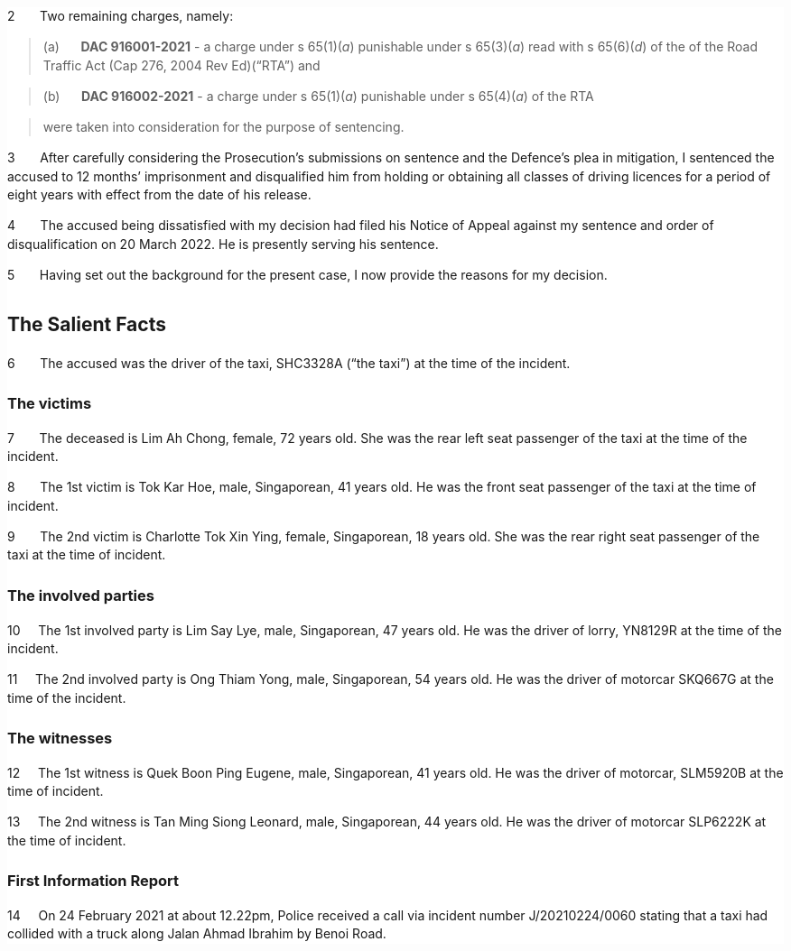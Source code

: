 2       Two remaining charges, namely:

> (a)      **DAC 916001-2021** - a charge under s 65(1)(_a_) punishable under s 65(3)(_a_) read with s 65(6)(_d_) of the of the Road Traffic Act (Cap 276, 2004 Rev Ed)(“RTA”) and

> (b)      **DAC 916002-2021** - a charge under s 65(1)(_a_) punishable under s 65(4)(_a_) of the RTA

> were taken into consideration for the purpose of sentencing.

3       After carefully considering the Prosecution’s submissions on sentence and the Defence’s plea in mitigation, I sentenced the accused to 12 months’ imprisonment and disqualified him from holding or obtaining all classes of driving licences for a period of eight years with effect from the date of his release.

4       The accused being dissatisfied with my decision had filed his Notice of Appeal against my sentence and order of disqualification on 20 March 2022. He is presently serving his sentence.

5       Having set out the background for the present case, I now provide the reasons for my decision.

## The Salient Facts

6       The accused was the driver of the taxi, SHC3328A (“the taxi”) at the time of the incident.

### The victims

7       The deceased is Lim Ah Chong, female, 72 years old. She was the rear left seat passenger of the taxi at the time of the incident.

8       The 1st victim is Tok Kar Hoe, male, Singaporean, 41 years old. He was the front seat passenger of the taxi at the time of incident.

9       The 2nd victim is Charlotte Tok Xin Ying, female, Singaporean, 18 years old. She was the rear right seat passenger of the taxi at the time of incident.

### The involved parties

10     The 1st involved party is Lim Say Lye, male, Singaporean, 47 years old. He was the driver of lorry, YN8129R at the time of the incident.

11     The 2nd involved party is Ong Thiam Yong, male, Singaporean, 54 years old. He was the driver of motorcar SKQ667G at the time of the incident.

### The witnesses

12     The 1st witness is Quek Boon Ping Eugene, male, Singaporean, 41 years old. He was the driver of motorcar, SLM5920B at the time of incident.

13     The 2nd witness is Tan Ming Siong Leonard, male, Singaporean, 44 years old. He was the driver of motorcar SLP6222K at the time of incident.

### First Information Report

14     On 24 February 2021 at about 12.22pm, Police received a call via incident number J/20210224/0060 stating that a taxi had collided with a truck along Jalan Ahmad Ibrahim by Benoi Road.
